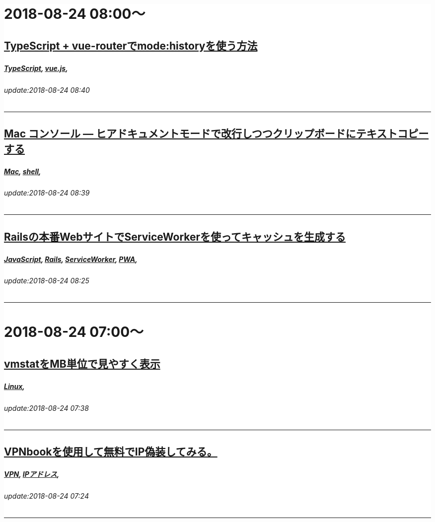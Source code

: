 


# 2018-08-24 08:00～
## [TypeScript + vue-routerでmode:historyを使う方法](https://qiita.com/setouchi/items/fab3717412ca707f2148)
##### [TypeScript](https://qiita.com/tags/TypeScript), [vue.js](https://qiita.com/tags/vue.js), 
###### update:2018-08-24 08:40
---
## [Mac コンソール — ヒアドキュメントモードで改行しつつクリップボードにテキストコピーする](https://qiita.com/YumaInaura/items/e0d0a7be3106c1a5c3a5)
##### [Mac](https://qiita.com/tags/Mac), [shell](https://qiita.com/tags/shell), 
###### update:2018-08-24 08:39
---
## [Railsの本番WebサイトでServiceWorkerを使ってキャッシュを生成する](https://qiita.com/ykyk1218/items/6cb90ef1eed522879dc1)
##### [JavaScript](https://qiita.com/tags/JavaScript), [Rails](https://qiita.com/tags/Rails), [ServiceWorker](https://qiita.com/tags/ServiceWorker), [PWA](https://qiita.com/tags/PWA), 
###### update:2018-08-24 08:25
---




# 2018-08-24 07:00～
## [vmstatをMB単位で見やすく表示](https://qiita.com/mokrai/items/c55d091976132c3bc1c9)
##### [Linux](https://qiita.com/tags/Linux), 
###### update:2018-08-24 07:38
---
## [VPNbookを使用して無料でIP偽装してみる。](https://qiita.com/plus09/items/0971d724743703c085aa)
##### [VPN](https://qiita.com/tags/VPN), [IPアドレス](https://qiita.com/tags/IPアドレス), 
###### update:2018-08-24 07:24
---


